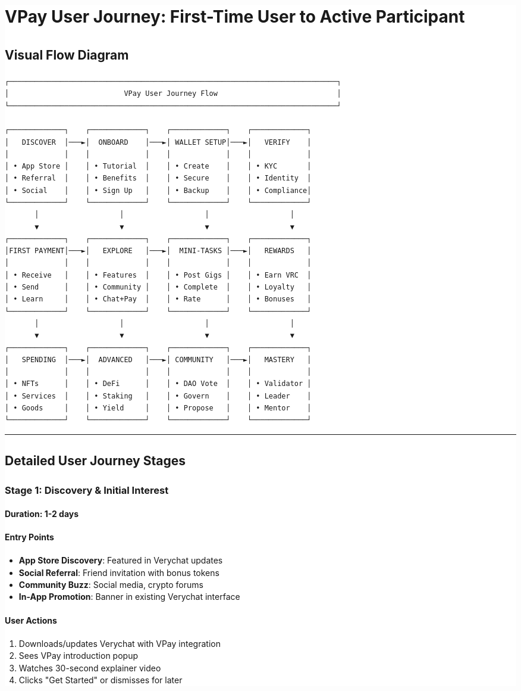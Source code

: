 # VPay User Journey: First-Time User to Active Participant

## Visual Flow Diagram

```
┌─────────────────────────────────────────────────────────────────────────────┐
│                           VPay User Journey Flow                            │
└─────────────────────────────────────────────────────────────────────────────┘

┌─────────────┐    ┌─────────────┐    ┌─────────────┐    ┌─────────────┐
│   DISCOVER  │───►│  ONBOARD    │───►│ WALLET SETUP│───►│   VERIFY    │
│             │    │             │    │             │    │             │
│ • App Store │    │ • Tutorial  │    │ • Create    │    │ • KYC       │
│ • Referral  │    │ • Benefits  │    │ • Secure    │    │ • Identity  │
│ • Social    │    │ • Sign Up   │    │ • Backup    │    │ • Compliance│
└─────────────┘    └─────────────┘    └─────────────┘    └─────────────┘
       │                   │                   │                   │
       ▼                   ▼                   ▼                   ▼
┌─────────────┐    ┌─────────────┐    ┌─────────────┐    ┌─────────────┐
│FIRST PAYMENT│───►│   EXPLORE   │───►│  MINI-TASKS │───►│   REWARDS   │
│             │    │             │    │             │    │             │
│ • Receive   │    │ • Features  │    │ • Post Gigs │    │ • Earn VRC  │
│ • Send      │    │ • Community │    │ • Complete  │    │ • Loyalty   │
│ • Learn     │    │ • Chat+Pay  │    │ • Rate      │    │ • Bonuses   │
└─────────────┘    └─────────────┘    └─────────────┘    └─────────────┘
       │                   │                   │                   │
       ▼                   ▼                   ▼                   ▼
┌─────────────┐    ┌─────────────┐    ┌─────────────┐    ┌─────────────┐
│   SPENDING  │───►│  ADVANCED   │───►│ COMMUNITY   │───►│   MASTERY   │
│             │    │             │    │             │    │             │
│ • NFTs      │    │ • DeFi      │    │ • DAO Vote  │    │ • Validator │
│ • Services  │    │ • Staking   │    │ • Govern    │    │ • Leader    │
│ • Goods     │    │ • Yield     │    │ • Propose   │    │ • Mentor    │
└─────────────┘    └─────────────┘    └─────────────┘    └─────────────┘
```

---

## Detailed User Journey Stages

### Stage 1: Discovery & Initial Interest
**Duration: 1-2 days**

#### Entry Points
- **App Store Discovery**: Featured in Verychat updates
- **Social Referral**: Friend invitation with bonus tokens
- **Community Buzz**: Social media, crypto forums
- **In-App Promotion**: Banner in existing Verychat interface

#### User Actions
1. Downloads/updates Verychat with VPay integration
2. Sees VPay introduction popup
3. Watches 30-second explainer video
4. Clicks "Get Started" or dismisses for later
